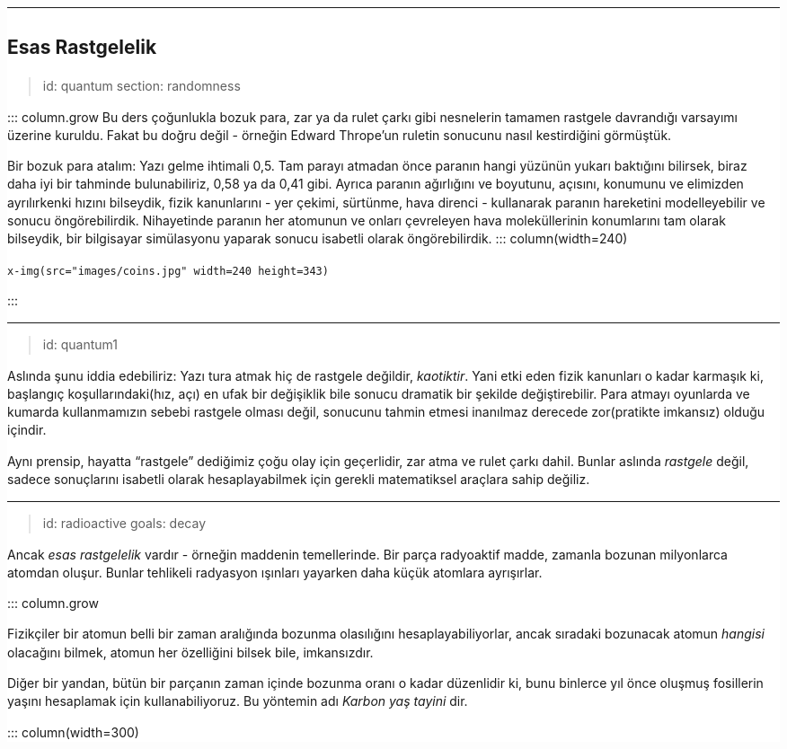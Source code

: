 
---


## Esas Rastgelelik

> id: quantum
> section: randomness

::: column.grow
Bu ders çoğunlukla bozuk para, zar ya da rulet çarkı gibi nesnelerin tamamen rastgele davrandığı varsayımı üzerine kuruldu. Fakat bu doğru değil - örneğin Edward Thrope’un ruletin sonucunu nasıl kestirdiğini görmüştük.

Bir bozuk para atalım: Yazı gelme ihtimali 0,5. Tam parayı atmadan önce paranın hangi yüzünün yukarı baktığını bilirsek, biraz daha iyi bir tahminde bulunabiliriz, 0,58 ya da 0,41 gibi. Ayrıca paranın ağırlığını ve boyutunu, açısını, konumunu ve elimizden ayrılırkenki hızını bilseydik, fizik kanunlarını - yer çekimi, sürtünme, hava direnci - kullanarak paranın hareketini modelleyebilir ve sonucu öngörebilirdik. Nihayetinde paranın her atomunun ve onları çevreleyen hava moleküllerinin konumlarını tam olarak bilseydik, bir bilgisayar simülasyonu yaparak sonucu isabetli olarak öngörebilirdik.
::: column(width=240)

    x-img(src="images/coins.jpg" width=240 height=343)

:::

---
> id: quantum1

Aslında şunu iddia edebiliriz: Yazı tura atmak hiç de rastgele değildir, _kaotiktir_. Yani etki eden fizik kanunları o kadar karmaşık ki, başlangıç koşullarındaki(hız, açı) en ufak bir değişiklik bile sonucu dramatik bir şekilde değiştirebilir. Para atmayı oyunlarda ve kumarda kullanmamızın sebebi rastgele olması değil, sonucunu tahmin etmesi inanılmaz derecede zor(pratikte imkansız) olduğu içindir. 

Aynı prensip, hayatta “rastgele” dediğimiz çoğu olay için geçerlidir, zar atma ve rulet çarkı dahil. Bunlar aslında _rastgele_ değil, sadece sonuçlarını isabetli olarak hesaplayabilmek için gerekli matematiksel araçlara sahip değiliz.

---
> id: radioactive
> goals: decay

Ancak _esas rastgelelik_ vardır - örneğin maddenin temellerinde. Bir parça radyoaktif madde, zamanla bozunan milyonlarca atomdan oluşur. Bunlar tehlikeli radyasyon ışınları yayarken daha küçük atomlara ayrışırlar.

::: column.grow

Fizikçiler bir atomun belli bir zaman aralığında bozunma olasılığını hesaplayabiliyorlar, ancak sıradaki bozunacak atomun _hangisi_ olacağını bilmek, atomun her özelliğini bilsek bile, imkansızdır.

Diğer bir yandan, bütün bir parçanın zaman içinde bozunma oranı o kadar düzenlidir ki, bunu binlerce yıl önce oluşmuş fosillerin yaşını hesaplamak için kullanabiliyoruz. Bu yöntemin adı _Karbon yaş tayini_ dir.

::: column(width=300)
